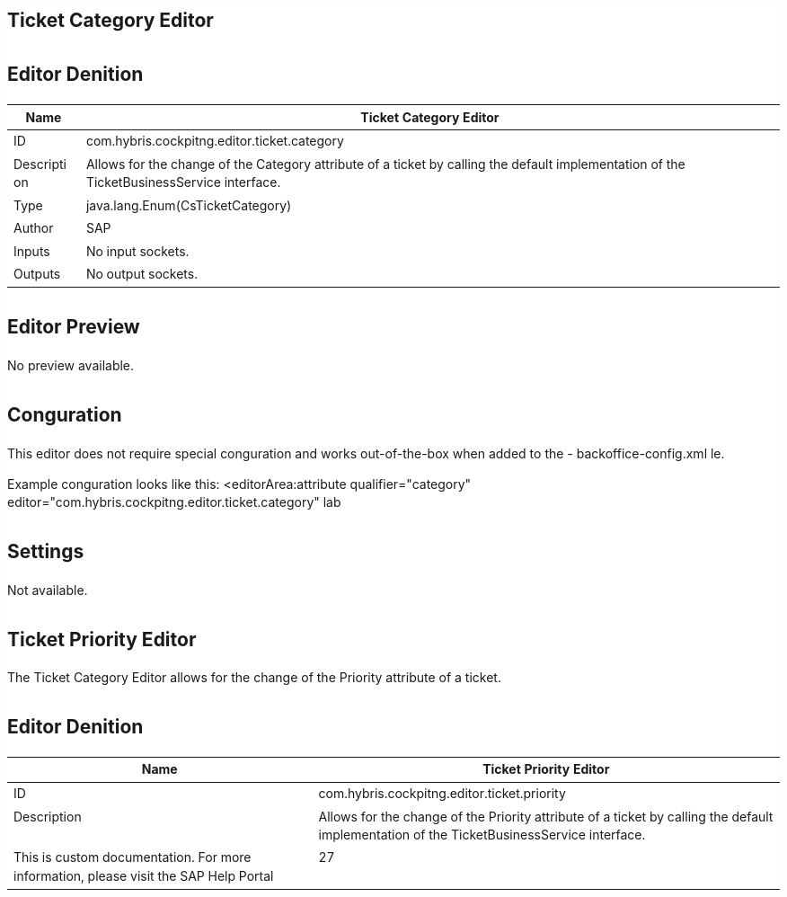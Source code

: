 <editor id="multiReferenceEditor" type="MultiReference-LIST(Product)">
<custom-attributes pageSize="5" />
</editor>

## Ticket Category Editor

## Editor Denition

| Name        | Ticket Category Editor                                                                                                                    |
|-------------|-------------------------------------------------------------------------------------------------------------------------------------------|
| ID          | com.hybris.cockpitng.editor.ticket.category                                                                                               |
| Description | Allows for the change of the Category attribute of a ticket by calling the default implementation of the TicketBusinessService interface. |
| Type        | java.lang.Enum(CsTicketCategory)                                                                                                          |
| Author      | SAP                                                                                                                                       |
| Inputs      | No input sockets.                                                                                                                         |
| Outputs     | No output sockets.                                                                                                                        |

## Editor Preview

No preview available.

## Conguration

This editor does not require special conguration and works out-of-the-box when added to the <extensionname>-
backoffice-config.xml le.

Example conguration looks like this:
<editorArea:attribute qualifier="category" editor="com.hybris.cockpitng.editor.ticket.category" lab

## Settings

Not available.

## Ticket Priority Editor

The Ticket Category Editor allows for the change of the Priority attribute of a ticket.

## Editor Denition

| Name                                                                                 | Ticket Priority Editor                                                                                                                    |
|--------------------------------------------------------------------------------------|-------------------------------------------------------------------------------------------------------------------------------------------|
| ID                                                                                   | com.hybris.cockpitng.editor.ticket.priority                                                                                               |
| Description                                                                          | Allows for the change of the Priority attribute of a ticket by calling the default implementation of the TicketBusinessService interface. |
| This is custom documentation. For more information, please visit the SAP Help Portal | 27                                                                                                                                        |

